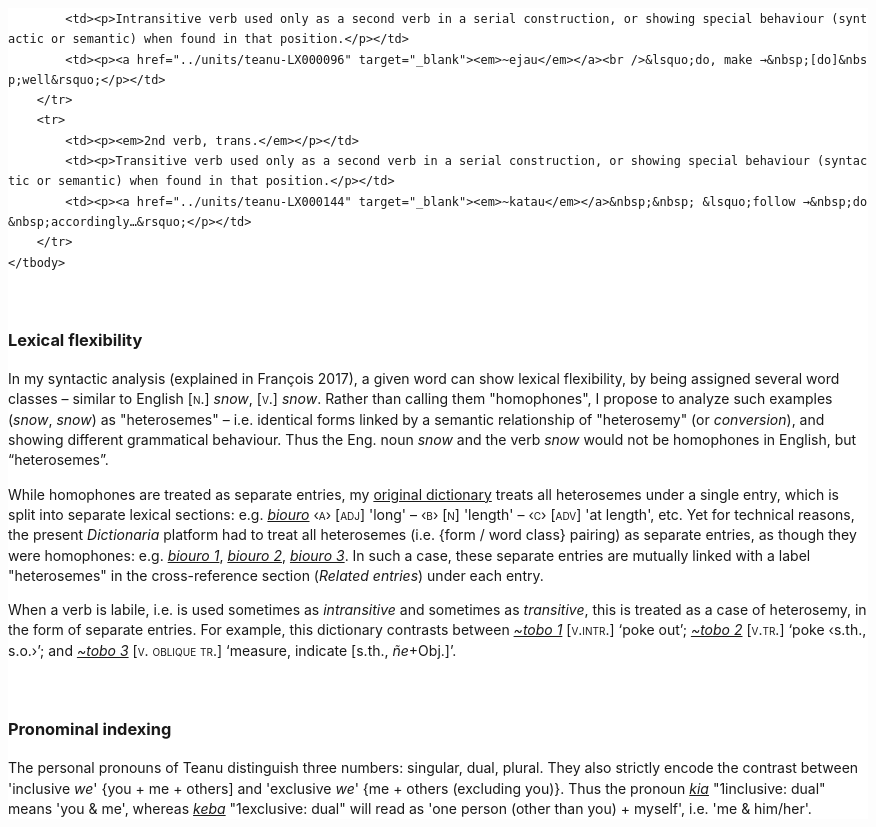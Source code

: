 			<td><p>Intransitive verb used only as a second verb in a serial construction, or showing special behaviour (syntactic or semantic) when found in that position.</p></td>
			<td><p><a href="../units/teanu-LX000096" target="_blank"><em>~ejau</em></a><br />&lsquo;do, make →&nbsp;[do]&nbsp;well&rsquo;</p></td>
		</tr>
		<tr>
			<td><p><em>2nd verb, trans.</em></p></td>
			<td><p>Transitive verb used only as a second verb in a serial construction, or showing special behaviour (syntactic or semantic) when found in that position.</p></td>
			<td><p><a href="../units/teanu-LX000144" target="_blank"><em>~katau</em></a>&nbsp;&nbsp; &lsquo;follow →&nbsp;do&nbsp;accordingly…&rsquo;</p></td>
		</tr>
	</tbody>
</table>


&nbsp;

### Lexical flexibility 

In my syntactic analysis (explained in François 2017), a given word can show lexical flexibility, by being assigned several word classes – similar to English <span style="font-variant: small-caps;">[n.]</span> _snow_, <span style="font-variant: small-caps;">[v.]</span> _snow_. Rather than calling them &quot;homophones&quot;, I propose to analyze such examples (_snow_, _snow_) as &quot;heterosemes&quot; – i.e. identical forms linked by a semantic relationship of &quot;heterosemy&quot; (or _conversion_), and showing different grammatical behaviour. Thus the Eng. noun _snow_ and the verb _snow_ would not be homophones in English, but “heterosemes”.

While homophones are treated as separate entries, my <a href="https://tiny.cc/Vanikoro-dict" target="_blank">original dictionary</a> treats all heterosemes under a single entry, which is split into separate lexical sections: e.g. [_biouro_](https://marama.huma-num.fr/Lex/Teanu/b.htm#%E2%93%94biouro) <span style="font-variant: small-caps;">‹a›</span> <span style="font-variant: small-caps;">[adj]</span> 'long' – <span style="font-variant: small-caps;">‹b›</span> <span style="font-variant: small-caps;">[n]</span> 'length' – <span style="font-variant: small-caps;">‹c›</span> <span style="font-variant: small-caps;">[adv]</span> 'at length', etc. Yet for technical reasons, the present _Dictionaria_ platform had to treat all heterosemes (i.e. {form / word class} pairing) as separate entries, as though they were homophones: e.g. [_biouro 1_](../units/teanu-biouro_1), [_biouro 2_](../units/teanu-biouro_2), [_biouro 3_](../units/teanu-biouro_3). In such a case, these separate entries are mutually linked with a label &quot;heterosemes&quot; in the cross-reference section (_Related entries_) under each entry.

When a verb is labile, i.e. is used sometimes as _intransitive_ and sometimes as _transitive_, this is treated as a case of heterosemy, in the form of separate entries. For example, this dictionary contrasts between [_~tobo 1_](../units/teanu-LX000439) [<span style="font-variant: small-caps;">v.intr.</span>] ‘poke out’; [_~tobo 2_](../units/teanu-LX000440) [<span style="font-variant: small-caps;">v.tr.</span>] ‘poke ‹s.th., s.o.›’; and [_~tobo 3_](../units/teanu-LX000441) [<span style="font-variant: small-caps;">v. oblique tr.</span>] ‘measure, indicate [s.th., _ñe_+Obj.]’.

&nbsp;

### Pronominal indexing 

The personal pronouns of Teanu distinguish three numbers: singular, dual, plural. They also strictly encode the contrast between 'inclusive _we_' {you + me + others] and 'exclusive _we_' {me + others (excluding you)}. Thus the pronoun [_kia_](../units/teanu-kia_1) &quot;1inclusive: dual&quot; means 'you &amp; me', whereas [_keba_](../units/teanu-keba_1) &quot;1exclusive: dual&quot; will read as 'one person (other than you) + myself', i.e. 'me &amp; him/her'.
